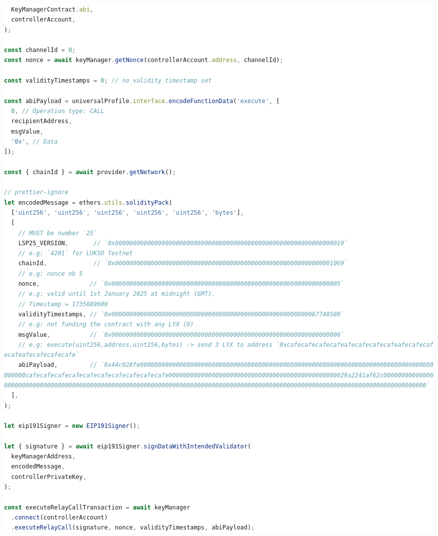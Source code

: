```javascript title="Final code"
  KeyManagerContract.abi,
  controllerAccount,
);

const channelId = 0;
const nonce = await keyManager.getNonce(controllerAccount.address, channelId);

const validityTimestamps = 0; // no validity timestamp set

const abiPayload = universalProfile.interface.encodeFunctionData('execute', [
  0, // Operation type: CALL
  recipientAddress,
  msgValue,
  '0x', // Data
]);

const { chainId } = await provider.getNetwork();

// prettier-ignore
let encodedMessage = ethers.utils.solidityPack(
  ['uint256', 'uint256', 'uint256', 'uint256', 'uint256', 'bytes'],
  [
    // MUST be number `25`
    LSP25_VERSION,       // `0x0000000000000000000000000000000000000000000000000000000000000019`
    // e.g: `4201` for LUKSO Testnet
    chainId,             // `0x0000000000000000000000000000000000000000000000000000000000001069`
    // e.g: nonce nb 5
    nonce,              // `0x0000000000000000000000000000000000000000000000000000000000000005`
    // e.g: valid until 1st January 2025 at midnight (GMT).
    // Timestamp = 1735689600
    validityTimestamps, // `0x0000000000000000000000000000000000000000000000000000000067748580`
    // e.g: not funding the contract with any LYX (0)
    msgValue,           // `0x0000000000000000000000000000000000000000000000000000000000000000`
    // e.g: execute(uint256,address,uint256,bytes) -> send 3 LYX to address `0xcafecafecafecafeafecafecafecafeafecafecafecafeafecafecafecafe`
    abiPayload,         // `0x44c028fe0000000000000000000000000000000000000000000000000000000000000000000000000000000000000000cafecafecafecafecafecafecafecafecafecafe00000000000000000000000000000000000000000000000029a2241af62c000000000000000000000000000000000000000000000000000000000000000000800000000000000000000000000000000000000000000000000000000000000000`
  ],
);

let eip191Signer = new EIP191Signer();

let { signature } = await eip191Signer.signDataWithIntendedValidator(
  keyManagerAddress,
  encodedMessage,
  controllerPrivateKey,
);

const executeRelayCallTransaction = await keyManager
  .connect(controllerAccount)
  .executeRelayCall(signature, nonce, validityTimestamps, abiPayload);
```

  </TabItem>

</Tabs>
